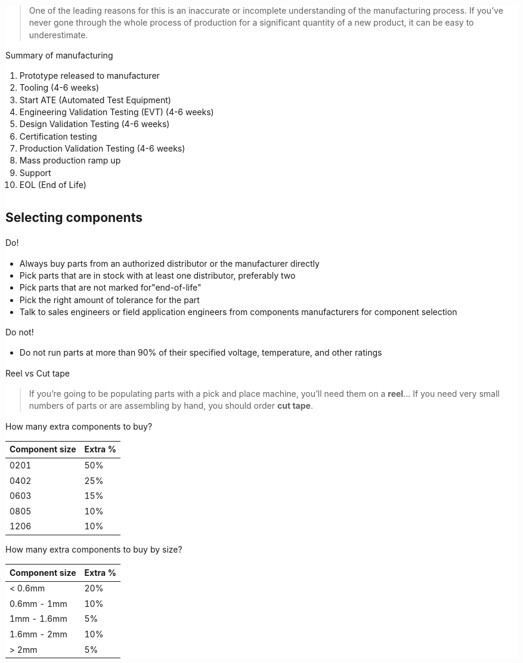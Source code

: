 > One of the leading reasons for this is an inaccurate or incomplete understanding of the manufacturing process. If you’ve never gone through the whole process of production for a significant quantity of a new product, it can be easy to underestimate.

Summary of manufacturing

1. Prototype released to manufacturer
1. Tooling (4-6 weeks)
1. Start ATE (Automated Test Equipment)
1. Engineering Validation Testing (EVT) (4-6 weeks)
1. Design Validation Testing (4-6 weeks)
1. Certification testing
1. Production Validation Testing (4-6 weeks)
1. Mass production ramp up
1. Support
1. EOL (End of Life)

## Selecting components

Do!

- Always buy parts from an authorized distributor or the manufacturer directly
- Pick parts that are in stock with at least one distributor, preferably two
- Pick parts that are not marked for"end-of-life"
- Pick the right amount of tolerance for the part
- Talk to sales engineers or field application engineers from components manufacturers for component selection

Do not!

- Do not run parts at more than 90% of their specified voltage, temperature, and other ratings

Reel vs Cut tape

> If you’re going to be populating parts with a pick and place machine, you’ll need them on a **reel**... If you need very small numbers of parts or are assembling by hand, you should order **cut tape**.

How many extra components to buy?

| Component size | Extra %
| ------ | ------ |
| 0201 | 50%
| 0402 | 25%
| 0603 | 15%
| 0805 | 10%
| 1206 | 10%

How many extra components to buy by size?

| Component size | Extra %
| ------ | ------ |
| < 0.6mm | 20%
| 0.6mm - 1mm | 10%
| 1mm - 1.6mm | 5%
| 1.6mm - 2mm | 10%
| > 2mm | 5%
